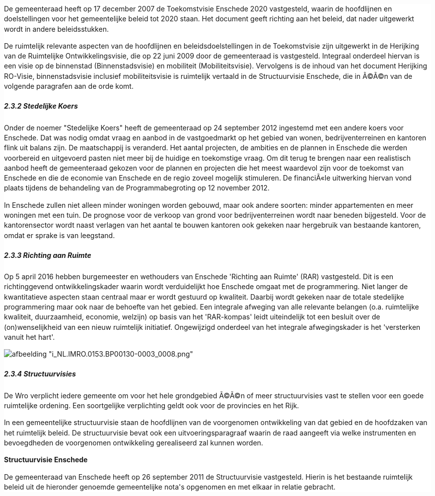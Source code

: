 De gemeenteraad heeft op 17 december 2007 de Toekomstvisie Enschede 2020 vastgesteld, waarin de hoofdlijnen en doelstellingen voor het gemeentelijke beleid tot 2020 staan. Het document geeft richting aan het beleid, dat nader uitgewerkt wordt in andere beleidsstukken.

De ruimtelijk relevante aspecten van de hoofdlijnen en beleidsdoelstellingen in de Toekomstvisie zijn uitgewerkt in de Herijking van de Ruimtelijke Ontwikkelingsvisie, die op 22 juni 2009 door de gemeenteraad is vastgesteld. Integraal onderdeel hiervan is een visie op de binnenstad (Binnenstadsvisie) en mobiliteit (Mobiliteitsvisie). Vervolgens is de inhoud van het document Herijking RO\-Visie, binnenstadsvisie inclusief mobiliteitsvisie is ruimtelijk vertaald in de Structuurvisie Enschede, die in Ã©Ã©n van de volgende paragrafen aan de orde komt.

##### 2\.3\.2 Stedelijke Koers

Onder de noemer "Stedelijke Koers" heeft de gemeenteraad op 24 september 2012 ingestemd met een andere koers voor Enschede. Dat was nodig omdat vraag en aanbod in de vastgoedmarkt op het gebied van wonen, bedrijventerreinen en kantoren flink uit balans zijn. De maatschappij is veranderd. Het aantal projecten, de ambities en de plannen in Enschede die werden voorbereid en uitgevoerd pasten niet meer bij de huidige en toekomstige vraag. Om dit terug te brengen naar een realistisch aanbod heeft de gemeenteraad gekozen voor de plannen en projecten die het meest waardevol zijn voor de toekomst van Enschede en die de economie van Enschede en de regio zoveel mogelijk stimuleren. De financiÃ«le uitwerking hiervan vond plaats tijdens de behandeling van de Programmabegroting op 12 november 2012\.

In Enschede zullen niet alleen minder woningen worden gebouwd, maar ook andere soorten: minder appartementen en meer woningen met een tuin. De prognose voor de verkoop van grond voor bedrijventerreinen wordt naar beneden bijgesteld. Voor de kantorensector wordt naast verlagen van het aantal te bouwen kantoren ook gekeken naar hergebruik van bestaande kantoren, omdat er sprake is van leegstand.

##### 2\.3\.3 Richting aan Ruimte

Op 5 april 2016 hebben burgemeester en wethouders van Enschede 'Richting aan Ruimte' (RAR) vastgesteld. Dit is een richtinggevend ontwikkelingskader waarin wordt verduidelijkt hoe Enschede omgaat met de programmering. Niet langer de kwantitatieve aspecten staan centraal maar er wordt gestuurd op kwaliteit. Daarbij wordt gekeken naar de totale stedelijke programmering maar ook naar de behoefte van het gebied. Een integrale afweging van alle relevante belangen (o.a. ruimtelijke kwaliteit, duurzaamheid, economie, welzijn) op basis van het 'RAR\-kompas' leidt uiteindelijk tot een besluit over de (on)wenselijkheid van een nieuw ruimtelijk initiatief. Ongewijzigd onderdeel van het integrale afwegingskader is het 'versterken vanuit het hart'.

![afbeelding "i_NL.IMRO.0153.BP00130-0003_0008.png"](i_NL.IMRO.0153.BP00130-0003_0008.png)

##### 2\.3\.4 Structuurvisies

De Wro verplicht iedere gemeente om voor het hele grondgebied Ã©Ã©n of meer structuurvisies vast te stellen voor een goede ruimtelijke ordening. Een soortgelijke verplichting geldt ook voor de provincies en het Rijk.

In een gemeentelijke structuurvisie staan de hoofdlijnen van de voorgenomen ontwikkeling van dat gebied en de hoofdzaken van het ruimtelijk beleid. De structuurvisie bevat ook een uitvoeringsparagraaf waarin de raad aangeeft via welke instrumenten en bevoegdheden de voorgenomen ontwikkeling gerealiseerd zal kunnen worden.

**Structuurvisie Enschede**

De gemeenteraad van Enschede heeft op 26 september 2011 de Structuurvisie vastgesteld. Hierin is het bestaande ruimtelijk beleid uit de hieronder genoemde gemeentelijke nota's opgenomen en met elkaar in relatie gebracht.
